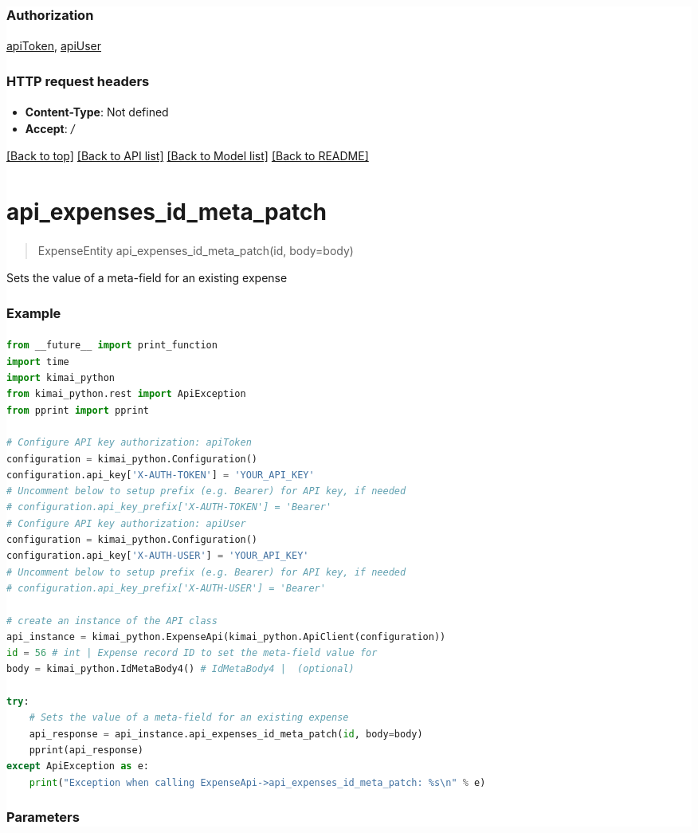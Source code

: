 ### Authorization

[apiToken](../README.md#apiToken), [apiUser](../README.md#apiUser)

### HTTP request headers

 - **Content-Type**: Not defined
 - **Accept**: */*

[[Back to top]](#) [[Back to API list]](../README.md#documentation-for-api-endpoints) [[Back to Model list]](../README.md#documentation-for-models) [[Back to README]](../README.md)

# **api_expenses_id_meta_patch**
> ExpenseEntity api_expenses_id_meta_patch(id, body=body)

Sets the value of a meta-field for an existing expense

### Example
```python
from __future__ import print_function
import time
import kimai_python
from kimai_python.rest import ApiException
from pprint import pprint

# Configure API key authorization: apiToken
configuration = kimai_python.Configuration()
configuration.api_key['X-AUTH-TOKEN'] = 'YOUR_API_KEY'
# Uncomment below to setup prefix (e.g. Bearer) for API key, if needed
# configuration.api_key_prefix['X-AUTH-TOKEN'] = 'Bearer'
# Configure API key authorization: apiUser
configuration = kimai_python.Configuration()
configuration.api_key['X-AUTH-USER'] = 'YOUR_API_KEY'
# Uncomment below to setup prefix (e.g. Bearer) for API key, if needed
# configuration.api_key_prefix['X-AUTH-USER'] = 'Bearer'

# create an instance of the API class
api_instance = kimai_python.ExpenseApi(kimai_python.ApiClient(configuration))
id = 56 # int | Expense record ID to set the meta-field value for
body = kimai_python.IdMetaBody4() # IdMetaBody4 |  (optional)

try:
    # Sets the value of a meta-field for an existing expense
    api_response = api_instance.api_expenses_id_meta_patch(id, body=body)
    pprint(api_response)
except ApiException as e:
    print("Exception when calling ExpenseApi->api_expenses_id_meta_patch: %s\n" % e)
```

### Parameters
